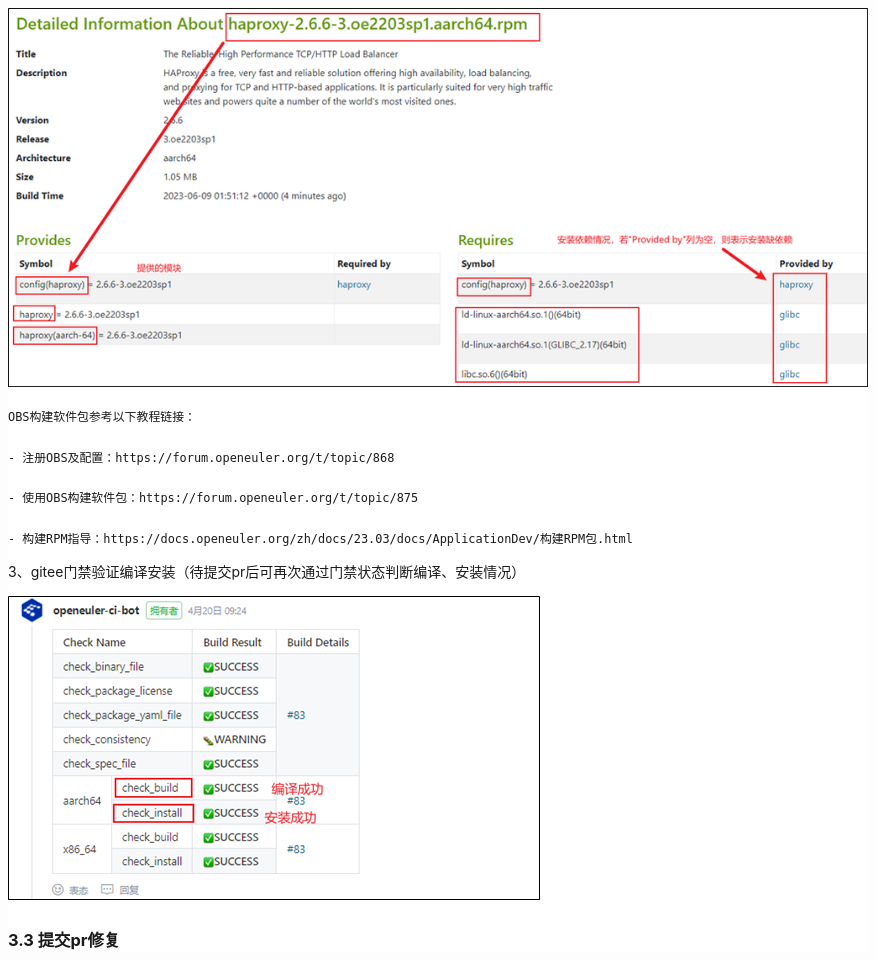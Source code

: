 ![输入图片说明](Pictures/CVE/%E8%A1%A5%E4%B8%81%E9%AA%8C%E8%AF%81-OBS%E9%AA%8C%E8%AF%816.png)

```
OBS构建软件包参考以下教程链接：

- 注册OBS及配置：https://forum.openeuler.org/t/topic/868

- 使用OBS构建软件包：https://forum.openeuler.org/t/topic/875

- 构建RPM指导：https://docs.openeuler.org/zh/docs/23.03/docs/ApplicationDev/构建RPM包.html
```

3、gitee门禁验证编译安装（待提交pr后可再次通过门禁状态判断编译、安装情况）

![输入图片说明](Pictures/CVE/%E8%A1%A5%E4%B8%81%E9%AA%8C%E8%AF%81-gitee%E9%AA%8C%E8%AF%81.png)

### 3.3 提交pr修复
